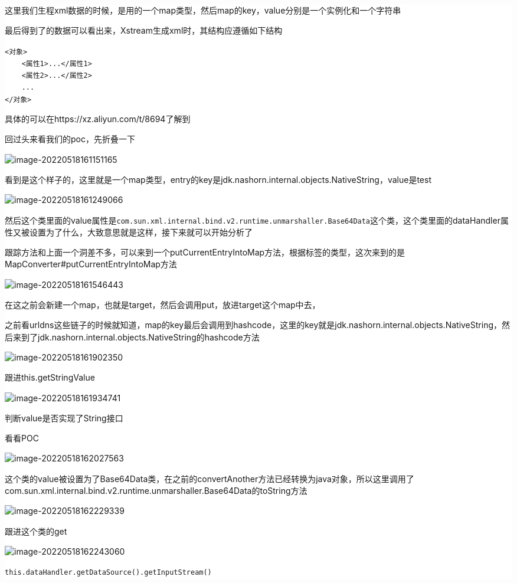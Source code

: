 这里我们生程xml数据的时候，是用的一个map类型，然后map的key，value分别是一个实例化和一个字符串

最后得到了的数据可以看出来，Xstream生成xml时，其结构应遵循如下结构

```
<对象>
	<属性1>...</属性1>
	<属性2>...</属性2>
	...
</对象>
```

具体的可以在https://xz.aliyun.com/t/8694了解到

回过头来看我们的poc，先折叠一下

![image-20220518161151165](images/34.png)

看到是这个样子的，这里就是一个map类型，entry的key是jdk.nashorn.internal.objects.NativeString，value是test

![image-20220518161249066](images/35.png)

然后这个类里面的value属性是`com.sun.xml.internal.bind.v2.runtime.unmarshaller.Base64Data`这个类，这个类里面的dataHandler属性又被设置为了什么，大致意思就是这样，接下来就可以开始分析了

跟踪方法和上面一个洞差不多，可以来到一个putCurrentEntryIntoMap方法，根据标签的类型，这次来到的是MapConverter#putCurrentEntryIntoMap方法

![image-20220518161546443](images/36.png)

在这之前会新建一个map，也就是target，然后会调用put，放进target这个map中去，

之前看urldns这些链子的时候就知道，map的key最后会调用到hashcode，这里的key就是jdk.nashorn.internal.objects.NativeString，然后来到了jdk.nashorn.internal.objects.NativeString的hashcode方法

![image-20220518161902350](images/37.png)

跟进this.getStringValue

![image-20220518161934741](images/38.png)

判断value是否实现了String接口

看看POC

![image-20220518162027563](images/39.png)

这个类的value被设置为了Base64Data类，在之前的convertAnother方法已经转换为java对象，所以这里调用了com.sun.xml.internal.bind.v2.runtime.unmarshaller.Base64Data的toString方法

![image-20220518162229339](images/40.png)

跟进这个类的get

![image-20220518162243060](images/41.png)

`this.dataHandler.getDataSource().getInputStream()`
